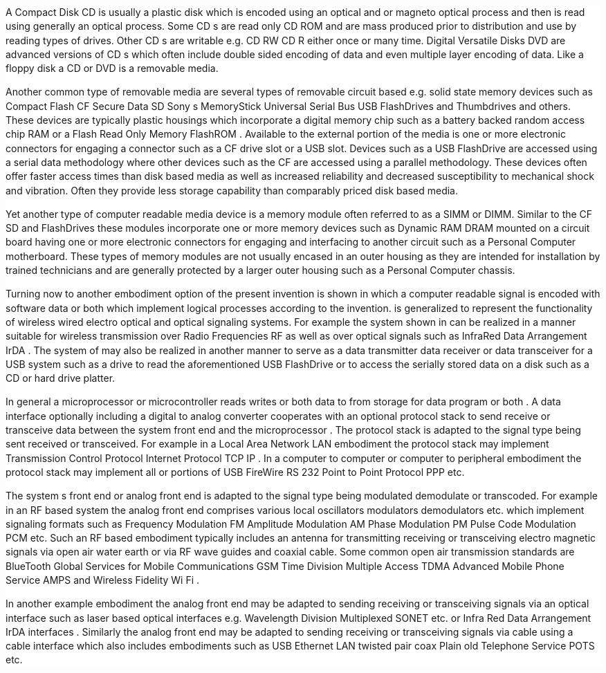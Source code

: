 A Compact Disk CD is usually a plastic disk which is encoded using an optical and or magneto optical process and then is read using generally an optical process. Some CD s are read only CD ROM and are mass produced prior to distribution and use by reading types of drives. Other CD s are writable e.g. CD RW CD R either once or many time. Digital Versatile Disks DVD are advanced versions of CD s which often include double sided encoding of data and even multiple layer encoding of data. Like a floppy disk a CD or DVD is a removable media.

Another common type of removable media are several types of removable circuit based e.g. solid state memory devices such as Compact Flash CF Secure Data SD Sony s MemoryStick Universal Serial Bus USB FlashDrives and Thumbdrives and others. These devices are typically plastic housings which incorporate a digital memory chip such as a battery backed random access chip RAM or a Flash Read Only Memory FlashROM . Available to the external portion of the media is one or more electronic connectors for engaging a connector such as a CF drive slot or a USB slot. Devices such as a USB FlashDrive are accessed using a serial data methodology where other devices such as the CF are accessed using a parallel methodology. These devices often offer faster access times than disk based media as well as increased reliability and decreased susceptibility to mechanical shock and vibration. Often they provide less storage capability than comparably priced disk based media.

Yet another type of computer readable media device is a memory module often referred to as a SIMM or DIMM. Similar to the CF SD and FlashDrives these modules incorporate one or more memory devices such as Dynamic RAM DRAM mounted on a circuit board having one or more electronic connectors for engaging and interfacing to another circuit such as a Personal Computer motherboard. These types of memory modules are not usually encased in an outer housing as they are intended for installation by trained technicians and are generally protected by a larger outer housing such as a Personal Computer chassis.

Turning now to another embodiment option of the present invention is shown in which a computer readable signal is encoded with software data or both which implement logical processes according to the invention. is generalized to represent the functionality of wireless wired electro optical and optical signaling systems. For example the system shown in can be realized in a manner suitable for wireless transmission over Radio Frequencies RF as well as over optical signals such as InfraRed Data Arrangement IrDA . The system of may also be realized in another manner to serve as a data transmitter data receiver or data transceiver for a USB system such as a drive to read the aforementioned USB FlashDrive or to access the serially stored data on a disk such as a CD or hard drive platter.

In general a microprocessor or microcontroller reads writes or both data to from storage for data program or both . A data interface optionally including a digital to analog converter cooperates with an optional protocol stack to send receive or transceive data between the system front end and the microprocessor . The protocol stack is adapted to the signal type being sent received or transceived. For example in a Local Area Network LAN embodiment the protocol stack may implement Transmission Control Protocol Internet Protocol TCP IP . In a computer to computer or computer to peripheral embodiment the protocol stack may implement all or portions of USB FireWire RS 232 Point to Point Protocol PPP etc.

The system s front end or analog front end is adapted to the signal type being modulated demodulate or transcoded. For example in an RF based system the analog front end comprises various local oscillators modulators demodulators etc. which implement signaling formats such as Frequency Modulation FM Amplitude Modulation AM Phase Modulation PM Pulse Code Modulation PCM etc. Such an RF based embodiment typically includes an antenna for transmitting receiving or transceiving electro magnetic signals via open air water earth or via RF wave guides and coaxial cable. Some common open air transmission standards are BlueTooth Global Services for Mobile Communications GSM Time Division Multiple Access TDMA Advanced Mobile Phone Service AMPS and Wireless Fidelity Wi Fi .

In another example embodiment the analog front end may be adapted to sending receiving or transceiving signals via an optical interface such as laser based optical interfaces e.g. Wavelength Division Multiplexed SONET etc. or Infra Red Data Arrangement IrDA interfaces . Similarly the analog front end may be adapted to sending receiving or transceiving signals via cable using a cable interface which also includes embodiments such as USB Ethernet LAN twisted pair coax Plain old Telephone Service POTS etc.
